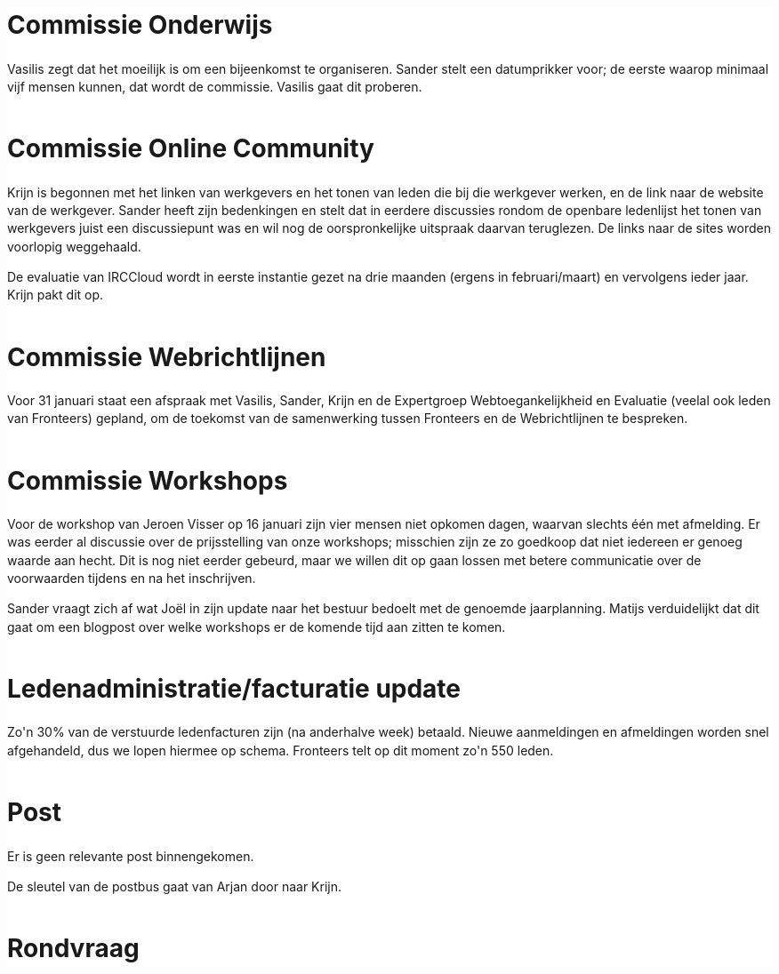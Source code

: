 # Commissie Onderwijs

Vasilis zegt dat het moeilijk is om een bijeenkomst te organiseren. Sander stelt een datumprikker voor; de eerste waarop minimaal vijf mensen kunnen, dat wordt de commissie. Vasilis gaat dit proberen.

# Commissie Online Community

Krijn is begonnen met het linken van werkgevers en het tonen van leden die bij die werkgever werken, en de link naar de website van de werkgever. Sander heeft zijn bedenkingen en stelt dat in eerdere discussies rondom de openbare ledenlijst het tonen van werkgevers juist een discussiepunt was en wil nog de oorspronkelijke uitspraak daarvan teruglezen. De links naar de sites worden voorlopig weggehaald.

De evaluatie van IRCCloud wordt in eerste instantie gezet na drie maanden (ergens in februari/maart) en vervolgens ieder jaar. Krijn pakt dit op.

# Commissie Webrichtlijnen

Voor 31 januari staat een afspraak met Vasilis, Sander, Krijn en de Expertgroep Webtoegankelijkheid en Evaluatie (veelal ook leden van Fronteers) gepland, om de toekomst van de samenwerking tussen Fronteers en de Webrichtlijnen te bespreken.

# Commissie Workshops

Voor de workshop van Jeroen Visser op 16 januari zijn vier mensen niet opkomen dagen, waarvan slechts één met afmelding. Er was eerder al discussie over de prijsstelling van onze workshops; misschien zijn ze zo goedkoop dat niet iedereen er genoeg waarde aan hecht. Dit is nog niet eerder gebeurd, maar we willen dit op gaan lossen met betere communicatie over de voorwaarden tijdens en na het inschrijven.

Sander vraagt zich af wat Joël in zijn update naar het bestuur bedoelt met de genoemde jaarplanning. Matijs verduidelijkt dat dit gaat om een blogpost over welke workshops er de komende tijd aan zitten te komen.

# Ledenadministratie/facturatie update

Zo'n 30% van de verstuurde ledenfacturen zijn (na anderhalve week) betaald. Nieuwe aanmeldingen en afmeldingen worden snel afgehandeld, dus we lopen hiermee op schema. Fronteers telt op dit moment zo'n 550 leden.

# Post

Er is geen relevante post binnengekomen.

De sleutel van de postbus gaat van Arjan door naar Krijn.

# Rondvraag
